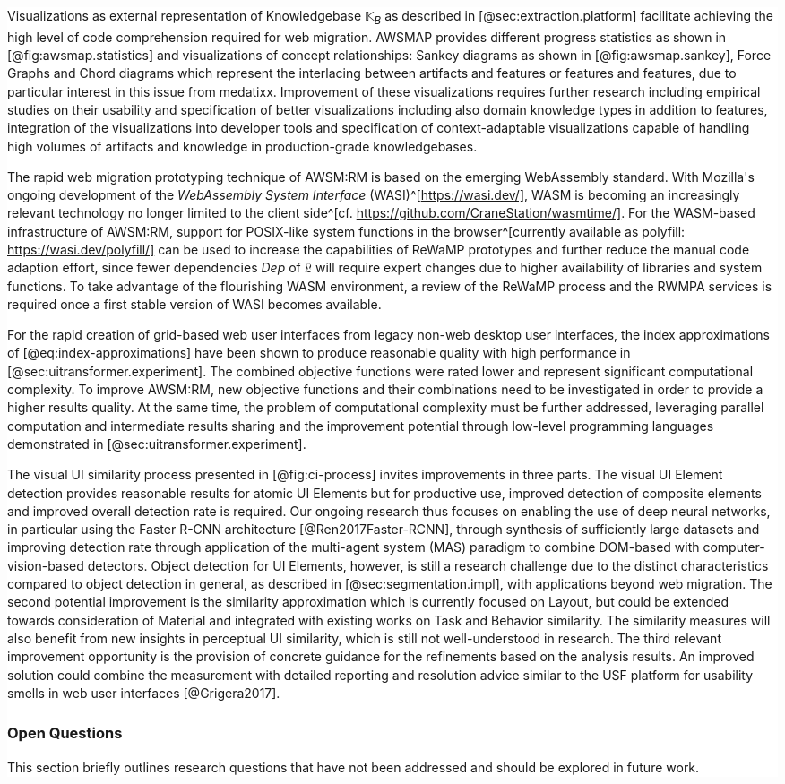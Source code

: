 Visualizations as external representation of Knowledgebase $\mathbb{K}_{B}$ as described in [@sec:extraction.platform] facilitate achieving the high level of code comprehension required for web migration. AWSMAP provides different progress statistics as shown in [@fig:awsmap.statistics] and visualizations of concept relationships: Sankey diagrams as shown in [@fig:awsmap.sankey], Force Graphs and Chord diagrams which represent the interlacing between artifacts and features or features and features, due to particular interest in this issue from medatixx. Improvement of these visualizations requires further research including empirical studies on their usability and specification of better visualizations including also domain knowledge types in addition to features, integration of the visualizations into developer tools and specification of context-adaptable visualizations capable of handling high volumes of artifacts and knowledge in production-grade knowledgebases.

The rapid web migration prototyping technique of AWSM:RM is based on the emerging WebAssembly standard. With Mozilla's ongoing development of the *WebAssembly System Interface* (WASI)^[https://wasi.dev/], WASM is becoming an increasingly relevant technology no longer limited to the client side^[cf. https://github.com/CraneStation/wasmtime/]. For the WASM-based infrastructure of AWSM:RM, support for POSIX-like system functions in the browser^[currently available as polyfill: https://wasi.dev/polyfill/] can be used to increase the capabilities of ReWaMP prototypes and further reduce the manual code adaption effort, since fewer dependencies $Dep$ of $\mathfrak{L}​$ will require expert changes due to higher availability of libraries and system functions. To take advantage of the flourishing WASM environment, a review of the ReWaMP process and the RWMPA services is required once a first stable version of WASI becomes available.

For the rapid creation of grid-based web user interfaces from legacy non-web desktop user interfaces, the index approximations of [@eq:index-approximations] have been shown to produce reasonable quality with high performance in [@sec:uitransformer.experiment]. The combined objective functions were rated lower and represent significant computational complexity. To improve AWSM:RM, new objective functions and their combinations need to be investigated in order to provide a higher results quality. At the same time, the problem of computational complexity must be further addressed, leveraging parallel computation and intermediate results sharing and the improvement potential through low-level programming languages demonstrated in [@sec:uitransformer.experiment]. 

The visual UI similarity process presented in [@fig:ci-process] invites improvements in three parts. The visual UI Element detection provides reasonable results for atomic UI Elements but for productive use, improved detection of composite elements and improved overall detection rate is required. Our ongoing research thus focuses on enabling the use of deep neural networks, in particular using the Faster R-CNN architecture [@Ren2017Faster-RCNN], through synthesis of sufficiently large datasets and improving detection rate through application of the multi-agent system (MAS) paradigm to combine DOM-based with computer-vision-based detectors. Object detection for UI Elements, however, is still a research challenge due to the distinct characteristics compared to object detection in general, as described in [@sec:segmentation.impl], with applications beyond web migration. The second potential improvement is the similarity approximation which is currently focused on Layout, but could be extended towards consideration of Material and integrated with existing works on Task and Behavior similarity. The similarity measures will also benefit from new insights in perceptual UI similarity, which is still not well-understood in research. The third relevant improvement opportunity is the provision of concrete guidance for the refinements based on the analysis results. An improved solution could combine the measurement with detailed reporting and resolution advice similar to the USF platform for usability smells in web user interfaces [@Grigera2017].

### Open Questions

This section briefly outlines research questions that have not been addressed and should be explored in future work.
